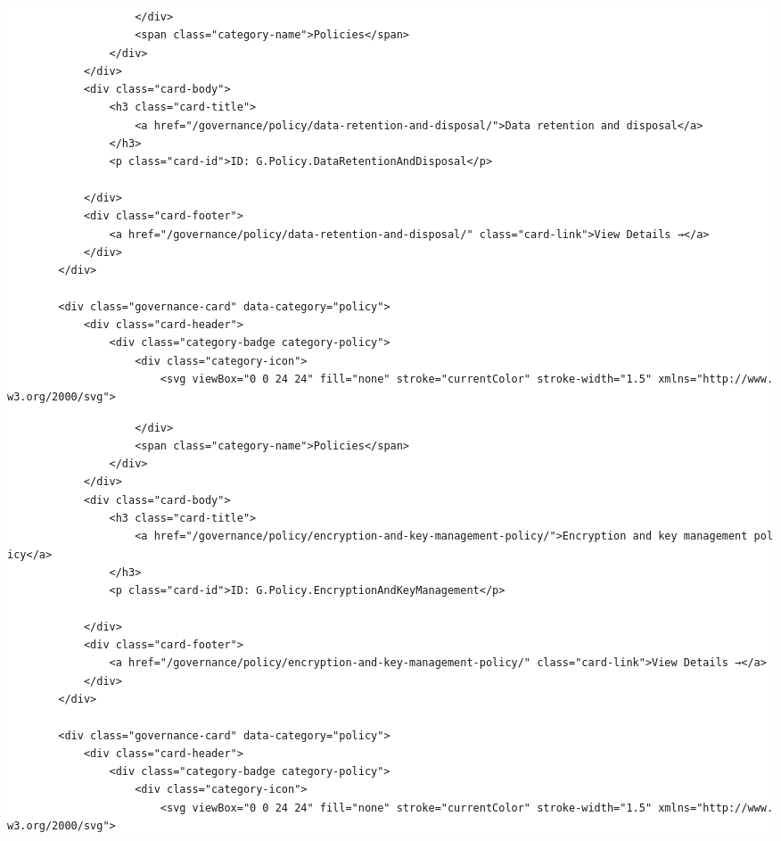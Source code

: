                         </div>
                        <span class="category-name">Policies</span>
                    </div>
                </div>
                <div class="card-body">
                    <h3 class="card-title">
                        <a href="/governance/policy/data-retention-and-disposal/">Data retention and disposal</a>
                    </h3>
                    <p class="card-id">ID: G.Policy.DataRetentionAndDisposal</p>
                    
                </div>
                <div class="card-footer">
                    <a href="/governance/policy/data-retention-and-disposal/" class="card-link">View Details →</a>
                </div>
            </div>
            
            <div class="governance-card" data-category="policy">
                <div class="card-header">
                    <div class="category-badge category-policy">
                        <div class="category-icon">
                            <svg viewBox="0 0 24 24" fill="none" stroke="currentColor" stroke-width="1.5" xmlns="http://www.w3.org/2000/svg">
  <path d="M14 2H6a2 2 0 0 0-2 2v16a2 2 0 0 0 2 2h12a2 2 0 0 0 2-2V8z"/>
  <polyline points="14,2 14,8 20,8"/>
  <line x1="16" y1="13" x2="8" y2="13"/>
  <line x1="16" y1="17" x2="8" y2="17"/>
  <polyline points="10,9 9,9 8,9"/>
</svg>

                        </div>
                        <span class="category-name">Policies</span>
                    </div>
                </div>
                <div class="card-body">
                    <h3 class="card-title">
                        <a href="/governance/policy/encryption-and-key-management-policy/">Encryption and key management policy</a>
                    </h3>
                    <p class="card-id">ID: G.Policy.EncryptionAndKeyManagement</p>
                    
                </div>
                <div class="card-footer">
                    <a href="/governance/policy/encryption-and-key-management-policy/" class="card-link">View Details →</a>
                </div>
            </div>
            
            <div class="governance-card" data-category="policy">
                <div class="card-header">
                    <div class="category-badge category-policy">
                        <div class="category-icon">
                            <svg viewBox="0 0 24 24" fill="none" stroke="currentColor" stroke-width="1.5" xmlns="http://www.w3.org/2000/svg">
  <path d="M14 2H6a2 2 0 0 0-2 2v16a2 2 0 0 0 2 2h12a2 2 0 0 0 2-2V8z"/>
  <polyline points="14,2 14,8 20,8"/>
  <line x1="16" y1="13" x2="8" y2="13"/>
  <line x1="16" y1="17" x2="8" y2="17"/>
  <polyline points="10,9 9,9 8,9"/>
</svg>
